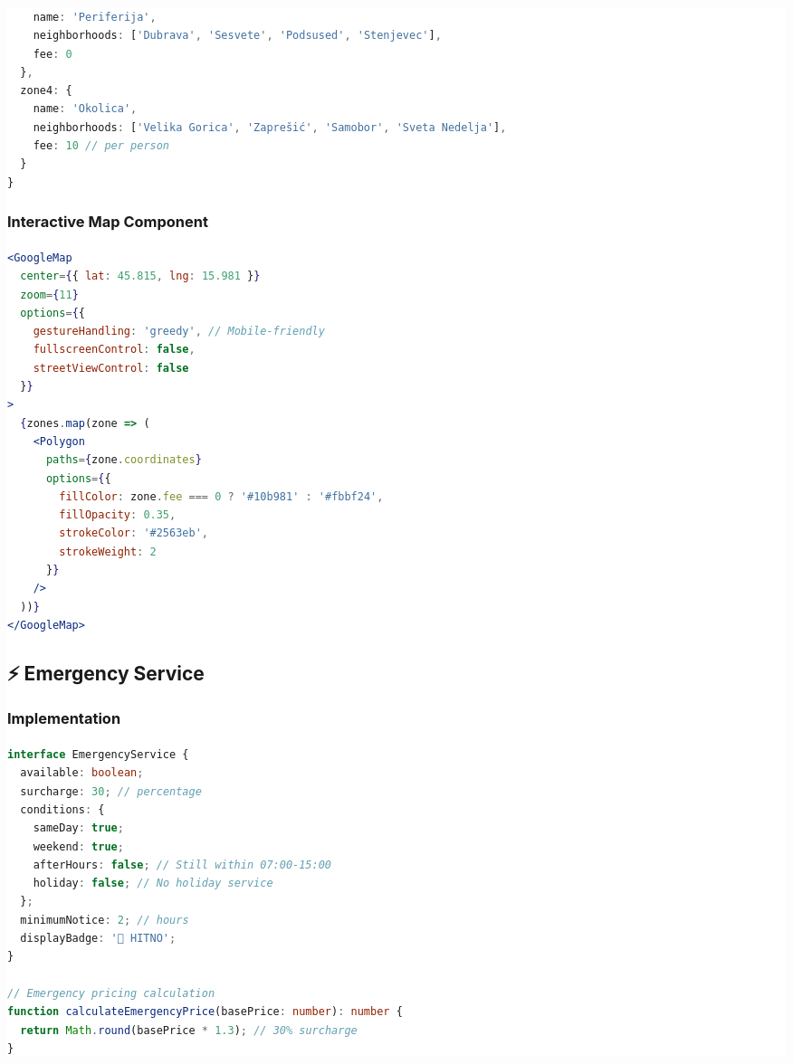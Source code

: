 ```typescript
    name: 'Periferija',
    neighborhoods: ['Dubrava', 'Sesvete', 'Podsused', 'Stenjevec'],
    fee: 0
  },
  zone4: {
    name: 'Okolica',
    neighborhoods: ['Velika Gorica', 'Zaprešić', 'Samobor', 'Sveta Nedelja'],
    fee: 10 // per person
  }
}
```

### **Interactive Map Component**
```jsx
<GoogleMap
  center={{ lat: 45.815, lng: 15.981 }}
  zoom={11}
  options={{
    gestureHandling: 'greedy', // Mobile-friendly
    fullscreenControl: false,
    streetViewControl: false
  }}
>
  {zones.map(zone => (
    <Polygon
      paths={zone.coordinates}
      options={{
        fillColor: zone.fee === 0 ? '#10b981' : '#fbbf24',
        fillOpacity: 0.35,
        strokeColor: '#2563eb',
        strokeWeight: 2
      }}
    />
  ))}
</GoogleMap>
```

## ⚡ Emergency Service

### **Implementation**
```typescript
interface EmergencyService {
  available: boolean;
  surcharge: 30; // percentage
  conditions: {
    sameDay: true;
    weekend: true;
    afterHours: false; // Still within 07:00-15:00
    holiday: false; // No holiday service
  };
  minimumNotice: 2; // hours
  displayBadge: '🚨 HITNO';
}

// Emergency pricing calculation
function calculateEmergencyPrice(basePrice: number): number {
  return Math.round(basePrice * 1.3); // 30% surcharge
}
```
